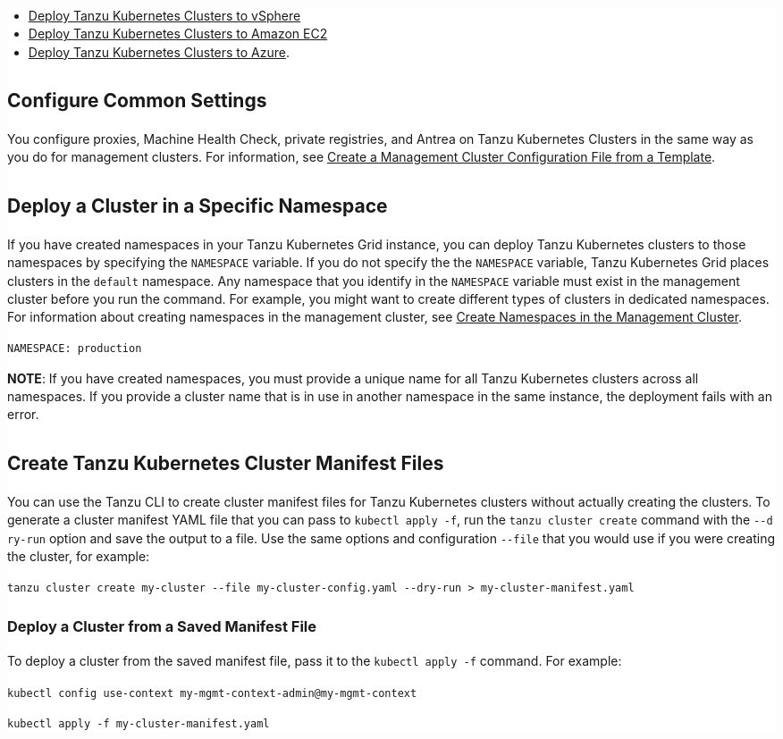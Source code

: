 - [Deploy Tanzu Kubernetes Clusters to vSphere](vsphere.md)
- [Deploy Tanzu Kubernetes Clusters to Amazon EC2](aws.md)
- [Deploy Tanzu Kubernetes Clusters to Azure](azure.md).

## <a id="common-config"></a> Configure Common Settings

You configure proxies, Machine Health Check, private registries, and Antrea  on Tanzu Kubernetes Clusters in the same way as you do for management clusters. For information, see [Create a Management Cluster Configuration File from a Template](../mgmt-clusters/create-config-file.md).

## <a id="namespace"></a> Deploy a Cluster in a Specific Namespace

If you have created namespaces in your Tanzu Kubernetes Grid instance, you can deploy Tanzu Kubernetes clusters to those namespaces by specifying the `NAMESPACE` variable. If you do not specify the the `NAMESPACE` variable, Tanzu Kubernetes Grid places clusters in the `default` namespace. Any namespace that you identify in the `NAMESPACE` variable must exist in the management cluster before you run the command. For example, you might want to create different types of clusters in dedicated namespaces. For information about creating namespaces in the management cluster, see [Create Namespaces in the Management Cluster](../cluster-lifecycle/multiple-management-clusters.md#create-namespaces).

```
NAMESPACE: production
```

**NOTE**: If you have created namespaces, you must provide a unique name for all Tanzu Kubernetes clusters across all namespaces. If you provide a cluster name that is in use in another namespace in the same instance, the deployment fails with an error.

## <a id="manifest"></a> Create Tanzu Kubernetes Cluster Manifest Files

You can use the Tanzu CLI to create cluster manifest files for Tanzu Kubernetes clusters without actually creating the clusters.
To generate a cluster manifest YAML file that you can pass to `kubectl apply -f`, run the `tanzu cluster create` command with the `--dry-run` option and save the output to a file. Use the same options and configuration `--file` that you would use if you were creating the cluster, for example:

```
tanzu cluster create my-cluster --file my-cluster-config.yaml --dry-run > my-cluster-manifest.yaml
```

### <a id="deploy-manifest"></a> Deploy a Cluster from a Saved Manifest File

To deploy a cluster from the saved manifest file, pass it to the `kubectl apply -f` command.
For example:

```
kubectl config use-context my-mgmt-context-admin@my-mgmt-context
```
```
kubectl apply -f my-cluster-manifest.yaml
```
